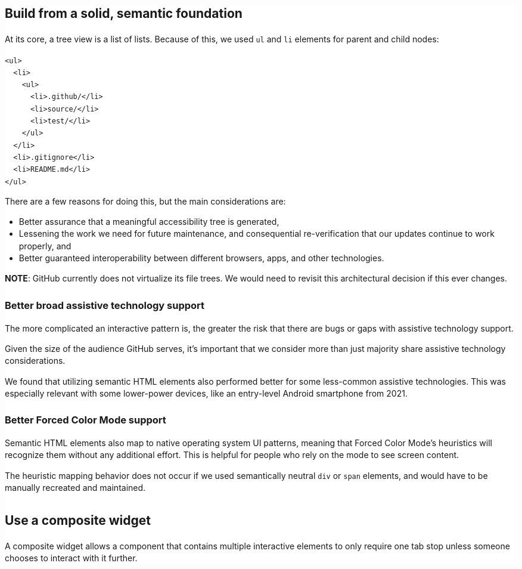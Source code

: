## Build from a solid, semantic foundation

At its core, a tree view is a list of lists. Because of this, we used `ul` and `li` elements for parent and child nodes:

```
<ul>
  <li>
    <ul>
      <li>.github/</li>
      <li>source/</li>
      <li>test/</li>
    </ul>
  </li>
  <li>.gitignore</li>
  <li>README.md</li>
</ul>
```

There are a few reasons for doing this, but the main considerations are:

- Better assurance that a meaningful accessibility tree is generated,
- Lessening the work we need for future maintenance, and consequential re-verification that our updates continue to work properly, and
- Better guaranteed interoperability between different browsers, apps, and other technologies.

**NOTE**: GitHub currently does not virtualize its file trees. We would need to revisit this architectural decision if this ever changes.

### Better broad assistive technology support

The more complicated an interactive pattern is, the greater the risk that there are bugs or gaps with assistive technology support.

Given the size of the audience GitHub serves, it’s important that we consider more than just majority share assistive technology considerations.

We found that utilizing semantic HTML elements also performed better for some less-common assistive technologies. This was especially relevant with some lower-power devices, like an entry-level Android smartphone from 2021.

### Better Forced Color Mode support

Semantic HTML elements also map to native operating system UI patterns, meaning that Forced Color Mode’s heuristics will recognize them without any additional effort. This is helpful for people who rely on the mode to see screen content.

The heuristic mapping behavior does not occur if we used semantically neutral `div` or `span` elements, and would have to be manually recreated and maintained.

## Use a composite widget

A composite widget allows a component that contains multiple interactive elements to only require one tab stop unless someone chooses to interact with it further.
